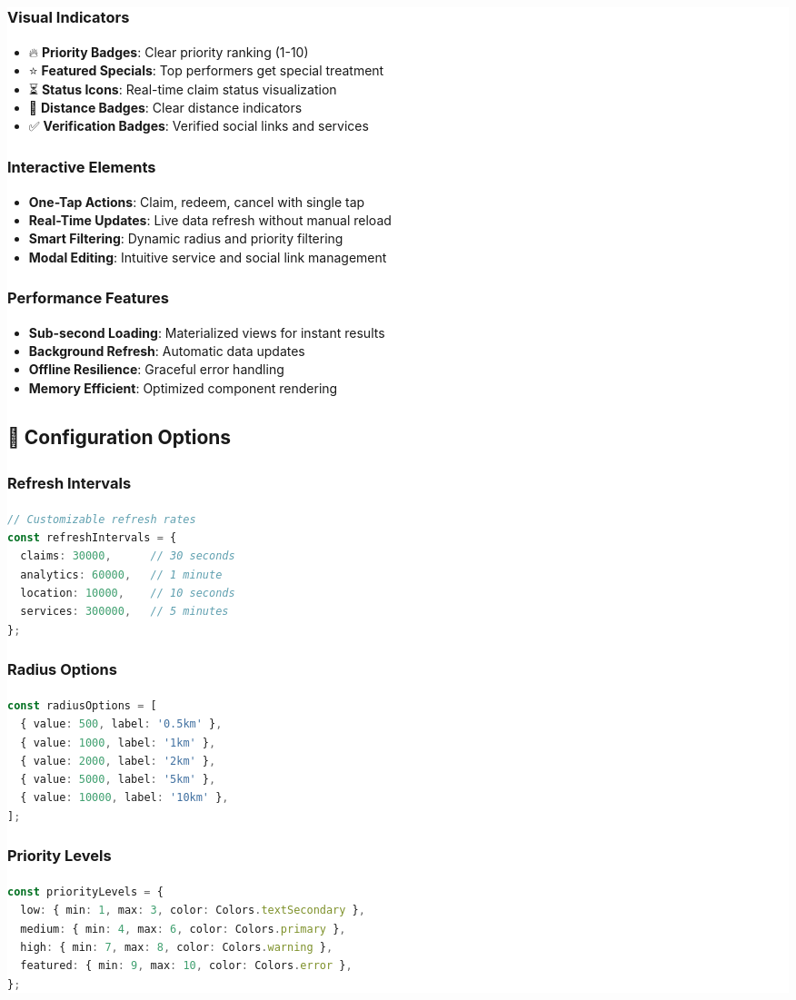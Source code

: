 ### **Visual Indicators**
- 🔥 **Priority Badges**: Clear priority ranking (1-10)
- ⭐ **Featured Specials**: Top performers get special treatment
- ⏳ **Status Icons**: Real-time claim status visualization
- 📍 **Distance Badges**: Clear distance indicators
- ✅ **Verification Badges**: Verified social links and services

### **Interactive Elements**
- **One-Tap Actions**: Claim, redeem, cancel with single tap
- **Real-Time Updates**: Live data refresh without manual reload
- **Smart Filtering**: Dynamic radius and priority filtering
- **Modal Editing**: Intuitive service and social link management

### **Performance Features**
- **Sub-second Loading**: Materialized views for instant results
- **Background Refresh**: Automatic data updates
- **Offline Resilience**: Graceful error handling
- **Memory Efficient**: Optimized component rendering

## 🔧 **Configuration Options**

### **Refresh Intervals**
```typescript
// Customizable refresh rates
const refreshIntervals = {
  claims: 30000,      // 30 seconds
  analytics: 60000,   // 1 minute
  location: 10000,    // 10 seconds
  services: 300000,   // 5 minutes
};
```

### **Radius Options**
```typescript
const radiusOptions = [
  { value: 500, label: '0.5km' },
  { value: 1000, label: '1km' },
  { value: 2000, label: '2km' },
  { value: 5000, label: '5km' },
  { value: 10000, label: '10km' },
];
```

### **Priority Levels**
```typescript
const priorityLevels = {
  low: { min: 1, max: 3, color: Colors.textSecondary },
  medium: { min: 4, max: 6, color: Colors.primary },
  high: { min: 7, max: 8, color: Colors.warning },
  featured: { min: 9, max: 10, color: Colors.error },
};
```

